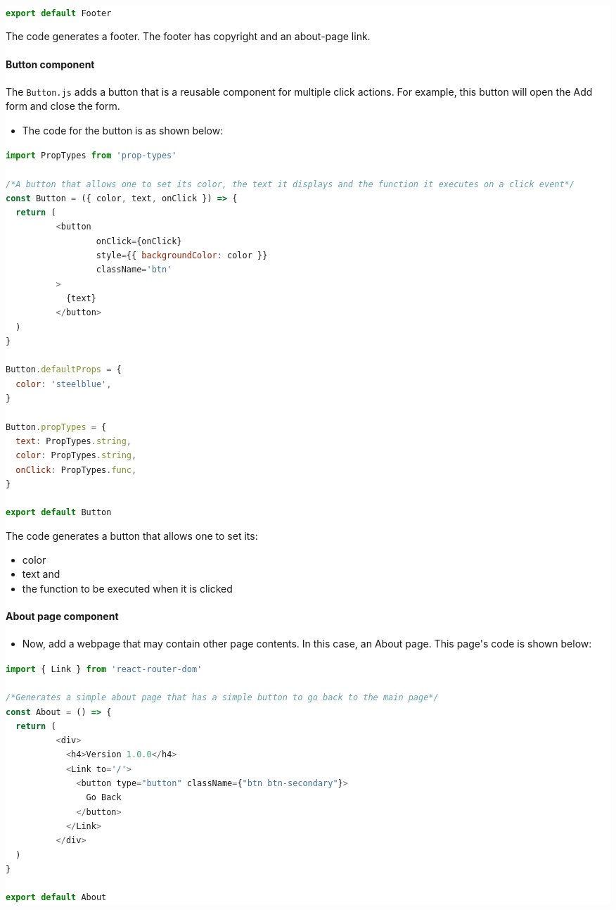 ```js
export default Footer
```

The code generates a footer. The footer has copyright and an about-page link.

#### Button component
The `Button.js` adds a button that is a reusable component for multiple click actions. For example, this button will open the Add form and close the form.
- The code for the button is as shown below:
```js
import PropTypes from 'prop-types'

/*A button that allows one to set its color, the text it displays and the function it executes on a click event*/
const Button = ({ color, text, onClick }) => {
  return (
          <button
                  onClick={onClick}
                  style={{ backgroundColor: color }}
                  className='btn'
          >
            {text}
          </button>
  )
}

Button.defaultProps = {
  color: 'steelblue',
}

Button.propTypes = {
  text: PropTypes.string,
  color: PropTypes.string,
  onClick: PropTypes.func,
}

export default Button
```

The code generates a button that allows one to set its:
- color
- text and
- the function to be executed when it is clicked

#### About page component
- Now, add a webpage that may contain other page contents. In this case, an About page. This page's code is shown below:
```js
import { Link } from 'react-router-dom'

/*Generates a simple about page that has a simple button to go back to the main page*/
const About = () => {
  return (
          <div>
            <h4>Version 1.0.0</h4>
            <Link to='/'>
              <button type="button" className={"btn btn-secondary"}>
                Go Back
              </button>
            </Link>
          </div>
  )
}

export default About
```